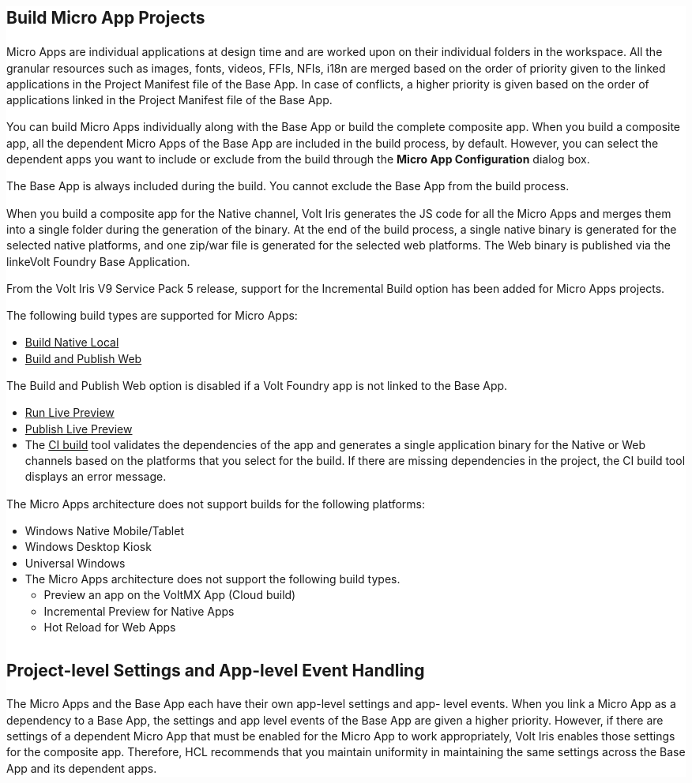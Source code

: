 Build Micro App Projects
------------------------

Micro Apps are individual applications at design time and are worked upon on their individual folders in the workspace. All the granular resources such as images, fonts, videos, FFIs, NFIs, i18n are merged based on the order of priority given to the linked applications in the Project Manifest file of the Base App. In case of conflicts, a higher priority is given based on the order of applications linked in the Project Manifest file of the Base App.

You can build Micro Apps individually along with the Base App or build the complete composite app. When you build a composite app, all the dependent Micro Apps of the Base App are included in the build process, by default. However, you can select the dependent apps you want to include or exclude from the build through the **Micro App Configuration** dialog box.

The Base App is always included during the build. You cannot exclude the Base App from the build process.

When you build a composite app for the Native channel, Volt Iris generates the JS code for all the Micro Apps and merges them into a single folder during the generation of the binary. At the end of the build process, a single native binary is generated for the selected native platforms, and one zip/war file is generated for the selected web platforms. The Web binary is published via the linkeVolt Foundry Base Application.

From the Volt Iris V9 Service Pack 5 release, support for the Incremental Build option has been added for Micro Apps projects.

The following build types are supported for Micro Apps:

*   [Build Native Local](../iris_user_guide/Content/LocalBuildStarter.md)
*   [Build and Publish Web](../iris_user_guide/Content/WebPublish.md#Run)  
    

The Build and Publish Web option is disabled if a Volt Foundry app is not linked to the Base App.

*   [Run Live Preview](../iris_user_guide/Content/LivePreview.md)
*   [Publish Live Preview](../iris_user_guide/Content/LivePreview.md)
*   The [CI build](../iris_user_guide/Content/CI_BUILD_VoltMX_Iris.md) tool validates the dependencies of the app and generates a single application binary for the Native or Web channels based on the platforms that you select for the build. If there are missing dependencies in the project, the CI build tool displays an error message.

The Micro Apps architecture does not support builds for the following platforms:

*   Windows Native Mobile/Tablet
*   Windows Desktop Kiosk
*   Universal Windows
*   The Micro Apps architecture does not support the following build types.
    *   Preview an app on the VoltMX App (Cloud build)
    *   Incremental Preview for Native Apps
    *   Hot Reload for Web Apps

Project-level Settings and App-level Event Handling
---------------------------------------------------

The Micro Apps and the Base App each have their own app-level settings and app- level events. When you link a Micro App as a dependency to a Base App, the settings and app level events of the Base App are given a higher priority. However, if there are settings of a dependent Micro App that must be enabled for the Micro App to work appropriately, Volt Iris enables those settings for the composite app. Therefore, HCL recommends that you maintain uniformity in maintaining the same settings across the Base App and its dependent apps.
